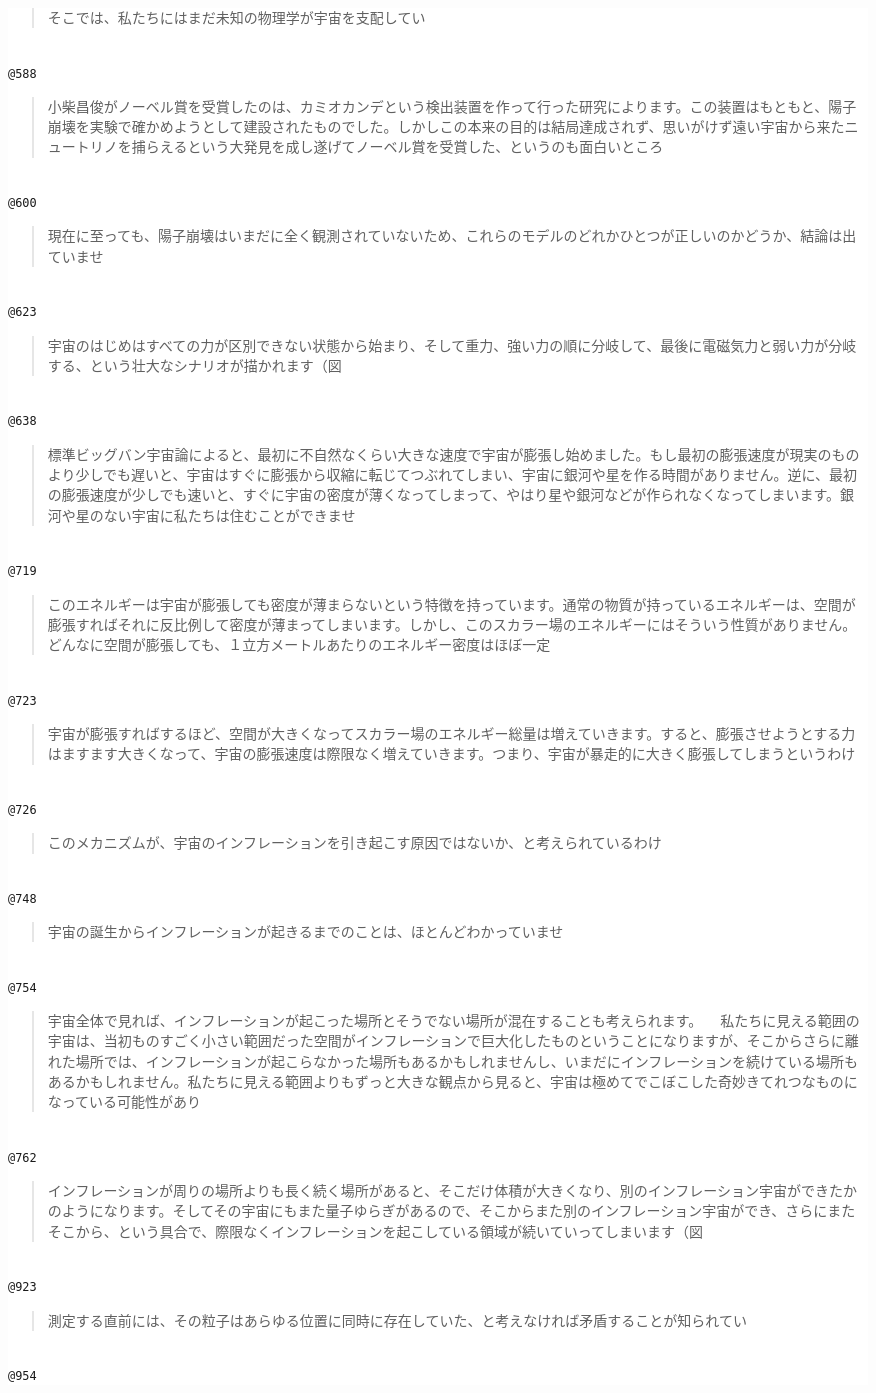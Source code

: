 > そこでは、私たちにはまだ未知の物理学が宇宙を支配してい  
```
  
@588  
```
> 小柴昌俊がノーベル賞を受賞したのは、カミオカンデという検出装置を作って行った研究によります。この装置はもともと、陽子崩壊を実験で確かめようとして建設されたものでした。しかしこの本来の目的は結局達成されず、思いがけず遠い宇宙から来たニュートリノを捕らえるという大発見を成し遂げてノーベル賞を受賞した、というのも面白いところ  
```
  
@600  
```
> 現在に至っても、陽子崩壊はいまだに全く観測されていないため、これらのモデルのどれかひとつが正しいのかどうか、結論は出ていませ  
```
  
@623  
```
> 宇宙のはじめはすべての力が区別できない状態から始まり、そして重力、強い力の順に分岐して、最後に電磁気力と弱い力が分岐する、という壮大なシナリオが描かれます（図  
```
  
@638  
```
> 標準ビッグバン宇宙論によると、最初に不自然なくらい大きな速度で宇宙が膨張し始めました。もし最初の膨張速度が現実のものより少しでも遅いと、宇宙はすぐに膨張から収縮に転じてつぶれてしまい、宇宙に銀河や星を作る時間がありません。逆に、最初の膨張速度が少しでも速いと、すぐに宇宙の密度が薄くなってしまって、やはり星や銀河などが作られなくなってしまいます。銀河や星のない宇宙に私たちは住むことができませ  
```
  
@719  
```
> このエネルギーは宇宙が膨張しても密度が薄まらないという特徴を持っています。通常の物質が持っているエネルギーは、空間が膨張すればそれに反比例して密度が薄まってしまいます。しかし、このスカラー場のエネルギーにはそういう性質がありません。どんなに空間が膨張しても、１立方メートルあたりのエネルギー密度はほぼ一定  
```
  
@723  
```
> 宇宙が膨張すればするほど、空間が大きくなってスカラー場のエネルギー総量は増えていきます。すると、膨張させようとする力はますます大きくなって、宇宙の膨張速度は際限なく増えていきます。つまり、宇宙が暴走的に大きく膨張してしまうというわけ  
```
  
@726  
```
> このメカニズムが、宇宙のインフレーションを引き起こす原因ではないか、と考えられているわけ  
```
  
@748  
```
> 宇宙の誕生からインフレーションが起きるまでのことは、ほとんどわかっていませ  
```
  
@754  
```
> 宇宙全体で見れば、インフレーションが起こった場所とそうでない場所が混在することも考えられます。 　私たちに見える範囲の宇宙は、当初ものすごく小さい範囲だった空間がインフレーションで巨大化したものということになりますが、そこからさらに離れた場所では、インフレーションが起こらなかった場所もあるかもしれませんし、いまだにインフレーションを続けている場所もあるかもしれません。私たちに見える範囲よりもずっと大きな観点から見ると、宇宙は極めてでこぼこした奇妙きてれつなものになっている可能性があり  
```
  
@762  
```
> インフレーションが周りの場所よりも長く続く場所があると、そこだけ体積が大きくなり、別のインフレーション宇宙ができたかのようになります。そしてその宇宙にもまた量子ゆらぎがあるので、そこからまた別のインフレーション宇宙ができ、さらにまたそこから、という具合で、際限なくインフレーションを起こしている領域が続いていってしまいます（図  
```
  
@923  
```
> 測定する直前には、その粒子はあらゆる位置に同時に存在していた、と考えなければ矛盾することが知られてい  
```
  
@954  
```